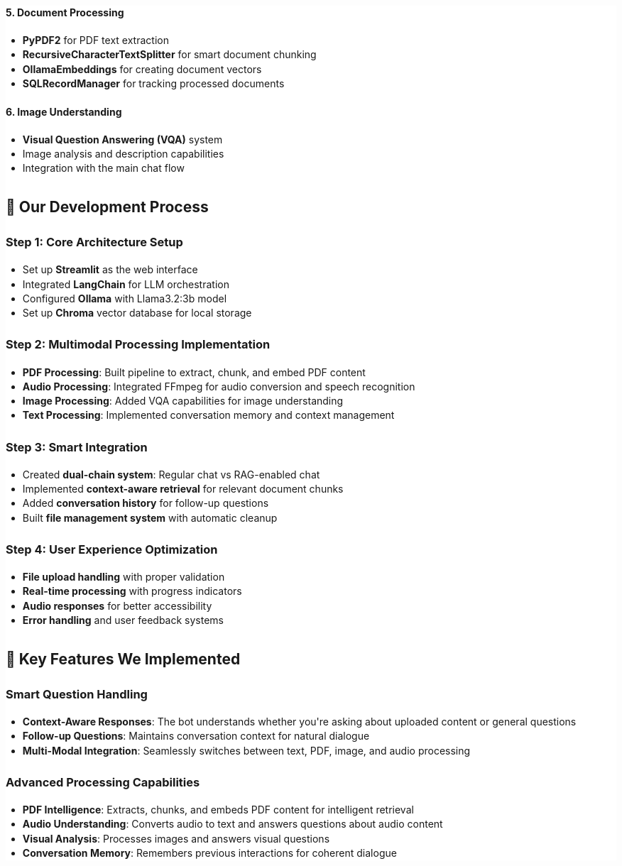 #### 5. **Document Processing**
- **PyPDF2** for PDF text extraction
- **RecursiveCharacterTextSplitter** for smart document chunking
- **OllamaEmbeddings** for creating document vectors
- **SQLRecordManager** for tracking processed documents

#### 6. **Image Understanding**
- **Visual Question Answering (VQA)** system
- Image analysis and description capabilities
- Integration with the main chat flow

## 🔧 Our Development Process

### Step 1: **Core Architecture Setup**
- Set up **Streamlit** as the web interface
- Integrated **LangChain** for LLM orchestration
- Configured **Ollama** with Llama3.2:3b model
- Set up **Chroma** vector database for local storage

### Step 2: **Multimodal Processing Implementation**
- **PDF Processing**: Built pipeline to extract, chunk, and embed PDF content
- **Audio Processing**: Integrated FFmpeg for audio conversion and speech recognition
- **Image Processing**: Added VQA capabilities for image understanding
- **Text Processing**: Implemented conversation memory and context management

### Step 3: **Smart Integration**
- Created **dual-chain system**: Regular chat vs RAG-enabled chat
- Implemented **context-aware retrieval** for relevant document chunks
- Added **conversation history** for follow-up questions
- Built **file management system** with automatic cleanup

### Step 4: **User Experience Optimization**
- **File upload handling** with proper validation
- **Real-time processing** with progress indicators
- **Audio responses** for better accessibility
- **Error handling** and user feedback systems

## 🎯 Key Features We Implemented

### **Smart Question Handling**
- **Context-Aware Responses**: The bot understands whether you're asking about uploaded content or general questions
- **Follow-up Questions**: Maintains conversation context for natural dialogue
- **Multi-Modal Integration**: Seamlessly switches between text, PDF, image, and audio processing

### **Advanced Processing Capabilities**
- **PDF Intelligence**: Extracts, chunks, and embeds PDF content for intelligent retrieval
- **Audio Understanding**: Converts audio to text and answers questions about audio content
- **Visual Analysis**: Processes images and answers visual questions
- **Conversation Memory**: Remembers previous interactions for coherent dialogue
